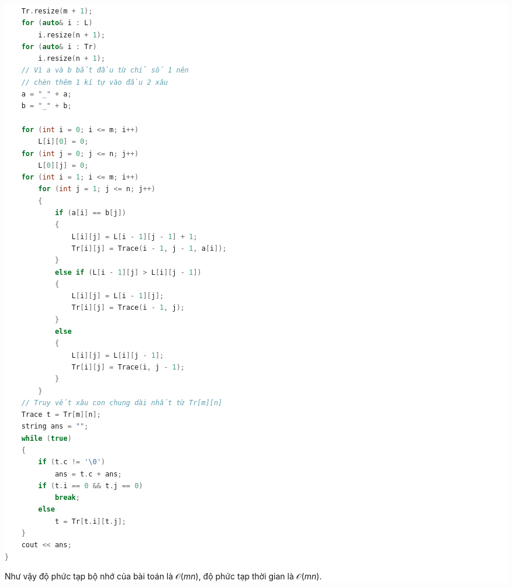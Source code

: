 ```cpp
    Tr.resize(m + 1);
    for (auto& i : L)
        i.resize(n + 1);
    for (auto& i : Tr)
        i.resize(n + 1);
    // Vì a và b bắt đầu từ chỉ số 1 nên 
    // chèn thêm 1 kí tự vào đầu 2 xâu
    a = "_" + a;
    b = "_" + b;
    
    for (int i = 0; i <= m; i++)
        L[i][0] = 0;
    for (int j = 0; j <= n; j++)
        L[0][j] = 0;
    for (int i = 1; i <= m; i++)
        for (int j = 1; j <= n; j++)
        {
            if (a[i] == b[j])
            {
                L[i][j] = L[i - 1][j - 1] + 1;
                Tr[i][j] = Trace(i - 1, j - 1, a[i]);
            }
            else if (L[i - 1][j] > L[i][j - 1])
            {
                L[i][j] = L[i - 1][j];
                Tr[i][j] = Trace(i - 1, j);
            }
            else
            {
                L[i][j] = L[i][j - 1];
                Tr[i][j] = Trace(i, j - 1);
            }
        }
    // Truy vết xâu con chung dài nhất từ Tr[m][n]
    Trace t = Tr[m][n];
    string ans = "";
    while (true)
    {                 
        if (t.c != '\0')
            ans = t.c + ans;
        if (t.i == 0 && t.j == 0)
            break;
        else
            t = Tr[t.i][t.j];
    }
    cout << ans;
}
```

Như vậy độ phức tạp bộ nhớ của bài toán là $\mathcal{O}(mn)$, độ phức tạp thời gian là $\mathcal{O}(mn)$.
